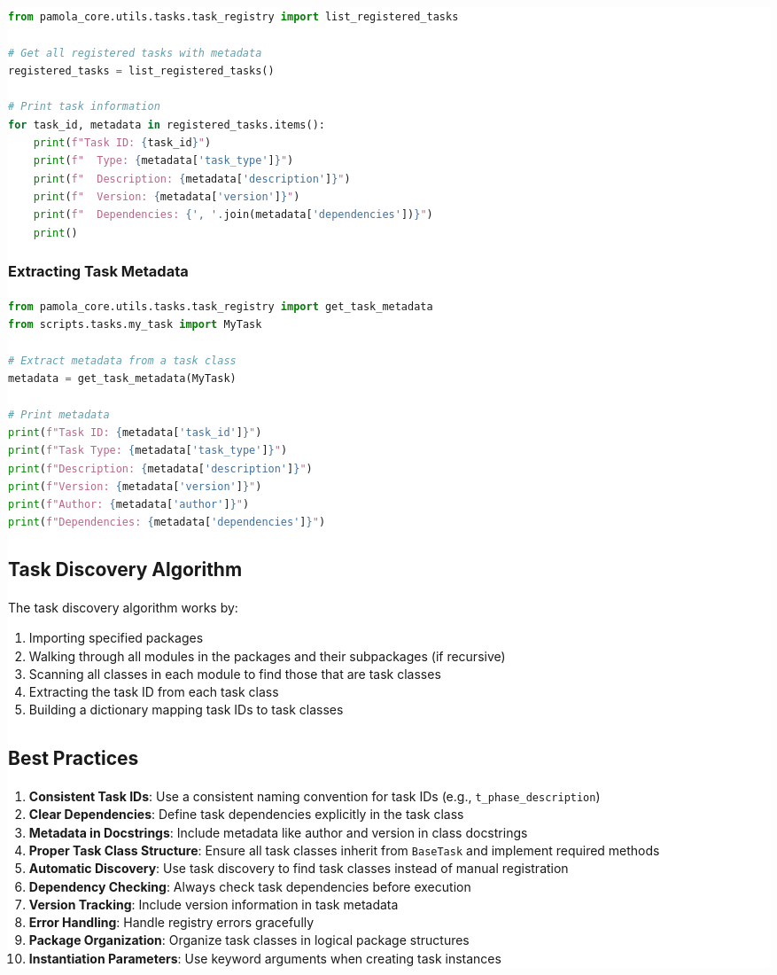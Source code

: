 ```python
from pamola_core.utils.tasks.task_registry import list_registered_tasks

# Get all registered tasks with metadata
registered_tasks = list_registered_tasks()

# Print task information
for task_id, metadata in registered_tasks.items():
    print(f"Task ID: {task_id}")
    print(f"  Type: {metadata['task_type']}")
    print(f"  Description: {metadata['description']}")
    print(f"  Version: {metadata['version']}")
    print(f"  Dependencies: {', '.join(metadata['dependencies'])}")
    print()
```

### Extracting Task Metadata

```python
from pamola_core.utils.tasks.task_registry import get_task_metadata
from scripts.tasks.my_task import MyTask

# Extract metadata from a task class
metadata = get_task_metadata(MyTask)

# Print metadata
print(f"Task ID: {metadata['task_id']}")
print(f"Task Type: {metadata['task_type']}")
print(f"Description: {metadata['description']}")
print(f"Version: {metadata['version']}")
print(f"Author: {metadata['author']}")
print(f"Dependencies: {metadata['dependencies']}")
```

## Task Discovery Algorithm

The task discovery algorithm works by:

1. Importing specified packages
2. Walking through all modules in the packages and their subpackages (if recursive)
3. Scanning all classes in each module to find those that are task classes
4. Extracting the task ID from each task class
5. Building a dictionary mapping task IDs to task classes

## Best Practices

1. **Consistent Task IDs**: Use a consistent naming convention for task IDs (e.g., `t_phase_description`)
2. **Clear Dependencies**: Define task dependencies explicitly in the task class
3. **Metadata in Docstrings**: Include metadata like author and version in class docstrings
4. **Proper Task Class Structure**: Ensure all task classes inherit from `BaseTask` and implement required methods
5. **Automatic Discovery**: Use task discovery to find task classes instead of manual registration
6. **Dependency Checking**: Always check task dependencies before execution
7. **Version Tracking**: Include version information in task metadata
8. **Error Handling**: Handle registry errors gracefully
9. **Package Organization**: Organize task classes in logical package structures
10. **Instantiation Parameters**: Use keyword arguments when creating task instances
